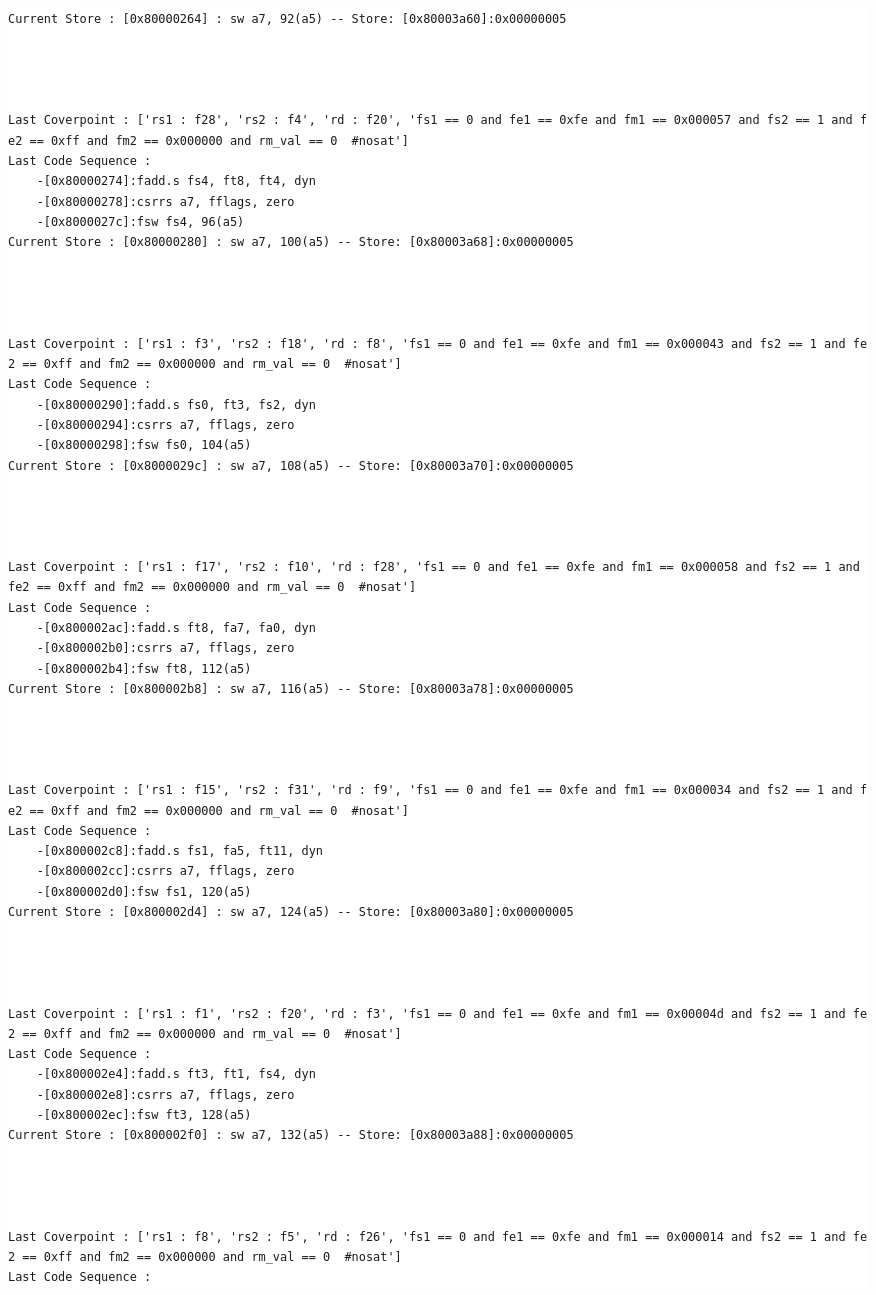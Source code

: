 ```
Current Store : [0x80000264] : sw a7, 92(a5) -- Store: [0x80003a60]:0x00000005




Last Coverpoint : ['rs1 : f28', 'rs2 : f4', 'rd : f20', 'fs1 == 0 and fe1 == 0xfe and fm1 == 0x000057 and fs2 == 1 and fe2 == 0xff and fm2 == 0x000000 and rm_val == 0  #nosat']
Last Code Sequence : 
	-[0x80000274]:fadd.s fs4, ft8, ft4, dyn
	-[0x80000278]:csrrs a7, fflags, zero
	-[0x8000027c]:fsw fs4, 96(a5)
Current Store : [0x80000280] : sw a7, 100(a5) -- Store: [0x80003a68]:0x00000005




Last Coverpoint : ['rs1 : f3', 'rs2 : f18', 'rd : f8', 'fs1 == 0 and fe1 == 0xfe and fm1 == 0x000043 and fs2 == 1 and fe2 == 0xff and fm2 == 0x000000 and rm_val == 0  #nosat']
Last Code Sequence : 
	-[0x80000290]:fadd.s fs0, ft3, fs2, dyn
	-[0x80000294]:csrrs a7, fflags, zero
	-[0x80000298]:fsw fs0, 104(a5)
Current Store : [0x8000029c] : sw a7, 108(a5) -- Store: [0x80003a70]:0x00000005




Last Coverpoint : ['rs1 : f17', 'rs2 : f10', 'rd : f28', 'fs1 == 0 and fe1 == 0xfe and fm1 == 0x000058 and fs2 == 1 and fe2 == 0xff and fm2 == 0x000000 and rm_val == 0  #nosat']
Last Code Sequence : 
	-[0x800002ac]:fadd.s ft8, fa7, fa0, dyn
	-[0x800002b0]:csrrs a7, fflags, zero
	-[0x800002b4]:fsw ft8, 112(a5)
Current Store : [0x800002b8] : sw a7, 116(a5) -- Store: [0x80003a78]:0x00000005




Last Coverpoint : ['rs1 : f15', 'rs2 : f31', 'rd : f9', 'fs1 == 0 and fe1 == 0xfe and fm1 == 0x000034 and fs2 == 1 and fe2 == 0xff and fm2 == 0x000000 and rm_val == 0  #nosat']
Last Code Sequence : 
	-[0x800002c8]:fadd.s fs1, fa5, ft11, dyn
	-[0x800002cc]:csrrs a7, fflags, zero
	-[0x800002d0]:fsw fs1, 120(a5)
Current Store : [0x800002d4] : sw a7, 124(a5) -- Store: [0x80003a80]:0x00000005




Last Coverpoint : ['rs1 : f1', 'rs2 : f20', 'rd : f3', 'fs1 == 0 and fe1 == 0xfe and fm1 == 0x00004d and fs2 == 1 and fe2 == 0xff and fm2 == 0x000000 and rm_val == 0  #nosat']
Last Code Sequence : 
	-[0x800002e4]:fadd.s ft3, ft1, fs4, dyn
	-[0x800002e8]:csrrs a7, fflags, zero
	-[0x800002ec]:fsw ft3, 128(a5)
Current Store : [0x800002f0] : sw a7, 132(a5) -- Store: [0x80003a88]:0x00000005




Last Coverpoint : ['rs1 : f8', 'rs2 : f5', 'rd : f26', 'fs1 == 0 and fe1 == 0xfe and fm1 == 0x000014 and fs2 == 1 and fe2 == 0xff and fm2 == 0x000000 and rm_val == 0  #nosat']
Last Code Sequence : 
```